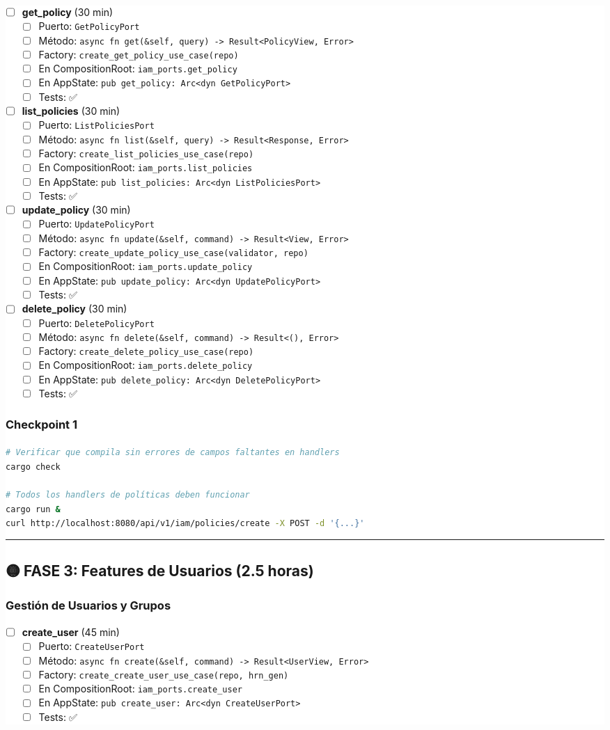 - [ ] **get_policy** (30 min)
  - [ ] Puerto: `GetPolicyPort`
  - [ ] Método: `async fn get(&self, query) -> Result<PolicyView, Error>`
  - [ ] Factory: `create_get_policy_use_case(repo)`
  - [ ] En CompositionRoot: `iam_ports.get_policy`
  - [ ] En AppState: `pub get_policy: Arc<dyn GetPolicyPort>`
  - [ ] Tests: ✅

- [ ] **list_policies** (30 min)
  - [ ] Puerto: `ListPoliciesPort`
  - [ ] Método: `async fn list(&self, query) -> Result<Response, Error>`
  - [ ] Factory: `create_list_policies_use_case(repo)`
  - [ ] En CompositionRoot: `iam_ports.list_policies`
  - [ ] En AppState: `pub list_policies: Arc<dyn ListPoliciesPort>`
  - [ ] Tests: ✅

- [ ] **update_policy** (30 min)
  - [ ] Puerto: `UpdatePolicyPort`
  - [ ] Método: `async fn update(&self, command) -> Result<View, Error>`
  - [ ] Factory: `create_update_policy_use_case(validator, repo)`
  - [ ] En CompositionRoot: `iam_ports.update_policy`
  - [ ] En AppState: `pub update_policy: Arc<dyn UpdatePolicyPort>`
  - [ ] Tests: ✅

- [ ] **delete_policy** (30 min)
  - [ ] Puerto: `DeletePolicyPort`
  - [ ] Método: `async fn delete(&self, command) -> Result<(), Error>`
  - [ ] Factory: `create_delete_policy_use_case(repo)`
  - [ ] En CompositionRoot: `iam_ports.delete_policy`
  - [ ] En AppState: `pub delete_policy: Arc<dyn DeletePolicyPort>`
  - [ ] Tests: ✅

### Checkpoint 1

```bash
# Verificar que compila sin errores de campos faltantes en handlers
cargo check

# Todos los handlers de políticas deben funcionar
cargo run &
curl http://localhost:8080/api/v1/iam/policies/create -X POST -d '{...}'
```

---

## 🟡 FASE 3: Features de Usuarios (2.5 horas)

### Gestión de Usuarios y Grupos

- [ ] **create_user** (45 min)
  - [ ] Puerto: `CreateUserPort`
  - [ ] Método: `async fn create(&self, command) -> Result<UserView, Error>`
  - [ ] Factory: `create_create_user_use_case(repo, hrn_gen)`
  - [ ] En CompositionRoot: `iam_ports.create_user`
  - [ ] En AppState: `pub create_user: Arc<dyn CreateUserPort>`
  - [ ] Tests: ✅
